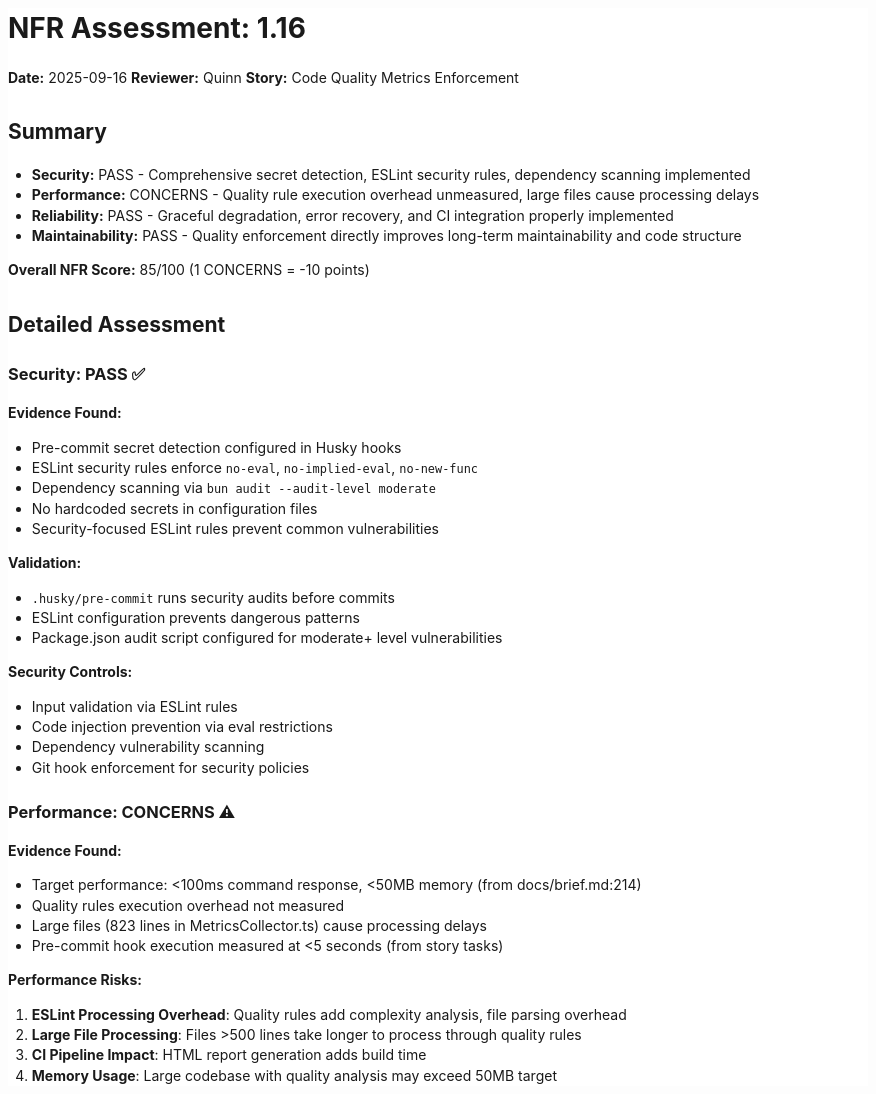 # NFR Assessment: 1.16

**Date:** 2025-09-16
**Reviewer:** Quinn
**Story:** Code Quality Metrics Enforcement

## Summary

- **Security:** PASS - Comprehensive secret detection, ESLint security rules, dependency scanning implemented
- **Performance:** CONCERNS - Quality rule execution overhead unmeasured, large files cause processing delays
- **Reliability:** PASS - Graceful degradation, error recovery, and CI integration properly implemented
- **Maintainability:** PASS - Quality enforcement directly improves long-term maintainability and code structure

**Overall NFR Score:** 85/100 (1 CONCERNS = -10 points)

## Detailed Assessment

### Security: PASS ✅

**Evidence Found:**
- Pre-commit secret detection configured in Husky hooks
- ESLint security rules enforce `no-eval`, `no-implied-eval`, `no-new-func`
- Dependency scanning via `bun audit --audit-level moderate`
- No hardcoded secrets in configuration files
- Security-focused ESLint rules prevent common vulnerabilities

**Validation:**
- `.husky/pre-commit` runs security audits before commits
- ESLint configuration prevents dangerous patterns
- Package.json audit script configured for moderate+ level vulnerabilities

**Security Controls:**
- Input validation via ESLint rules
- Code injection prevention via eval restrictions
- Dependency vulnerability scanning
- Git hook enforcement for security policies

### Performance: CONCERNS ⚠️

**Evidence Found:**
- Target performance: <100ms command response, <50MB memory (from docs/brief.md:214)
- Quality rules execution overhead not measured
- Large files (823 lines in MetricsCollector.ts) cause processing delays
- Pre-commit hook execution measured at <5 seconds (from story tasks)

**Performance Risks:**
1. **ESLint Processing Overhead**: Quality rules add complexity analysis, file parsing overhead
2. **Large File Processing**: Files >500 lines take longer to process through quality rules
3. **CI Pipeline Impact**: HTML report generation adds build time
4. **Memory Usage**: Large codebase with quality analysis may exceed 50MB target
